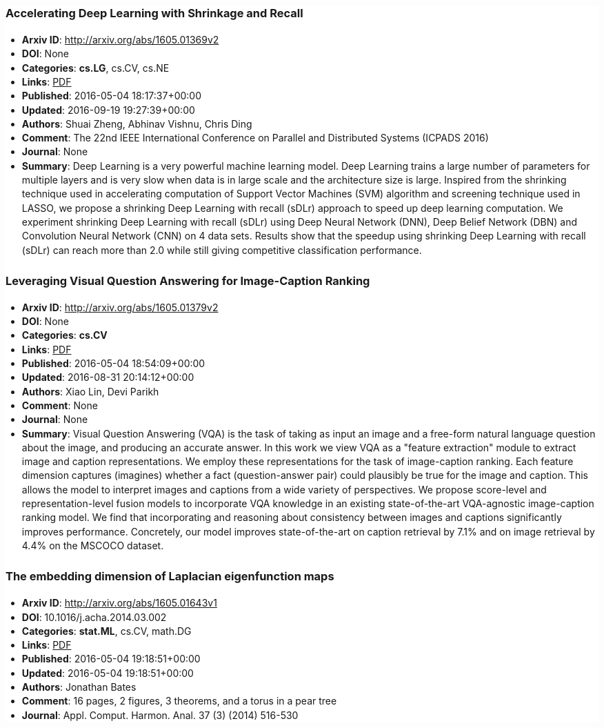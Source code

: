 

### Accelerating Deep Learning with Shrinkage and Recall
- **Arxiv ID**: http://arxiv.org/abs/1605.01369v2
- **DOI**: None
- **Categories**: **cs.LG**, cs.CV, cs.NE
- **Links**: [PDF](http://arxiv.org/pdf/1605.01369v2)
- **Published**: 2016-05-04 18:17:37+00:00
- **Updated**: 2016-09-19 19:27:39+00:00
- **Authors**: Shuai Zheng, Abhinav Vishnu, Chris Ding
- **Comment**: The 22nd IEEE International Conference on Parallel and Distributed
  Systems (ICPADS 2016)
- **Journal**: None
- **Summary**: Deep Learning is a very powerful machine learning model. Deep Learning trains a large number of parameters for multiple layers and is very slow when data is in large scale and the architecture size is large. Inspired from the shrinking technique used in accelerating computation of Support Vector Machines (SVM) algorithm and screening technique used in LASSO, we propose a shrinking Deep Learning with recall (sDLr) approach to speed up deep learning computation. We experiment shrinking Deep Learning with recall (sDLr) using Deep Neural Network (DNN), Deep Belief Network (DBN) and Convolution Neural Network (CNN) on 4 data sets. Results show that the speedup using shrinking Deep Learning with recall (sDLr) can reach more than 2.0 while still giving competitive classification performance.



### Leveraging Visual Question Answering for Image-Caption Ranking
- **Arxiv ID**: http://arxiv.org/abs/1605.01379v2
- **DOI**: None
- **Categories**: **cs.CV**
- **Links**: [PDF](http://arxiv.org/pdf/1605.01379v2)
- **Published**: 2016-05-04 18:54:09+00:00
- **Updated**: 2016-08-31 20:14:12+00:00
- **Authors**: Xiao Lin, Devi Parikh
- **Comment**: None
- **Journal**: None
- **Summary**: Visual Question Answering (VQA) is the task of taking as input an image and a free-form natural language question about the image, and producing an accurate answer. In this work we view VQA as a "feature extraction" module to extract image and caption representations. We employ these representations for the task of image-caption ranking. Each feature dimension captures (imagines) whether a fact (question-answer pair) could plausibly be true for the image and caption. This allows the model to interpret images and captions from a wide variety of perspectives. We propose score-level and representation-level fusion models to incorporate VQA knowledge in an existing state-of-the-art VQA-agnostic image-caption ranking model. We find that incorporating and reasoning about consistency between images and captions significantly improves performance. Concretely, our model improves state-of-the-art on caption retrieval by 7.1% and on image retrieval by 4.4% on the MSCOCO dataset.



### The embedding dimension of Laplacian eigenfunction maps
- **Arxiv ID**: http://arxiv.org/abs/1605.01643v1
- **DOI**: 10.1016/j.acha.2014.03.002
- **Categories**: **stat.ML**, cs.CV, math.DG
- **Links**: [PDF](http://arxiv.org/pdf/1605.01643v1)
- **Published**: 2016-05-04 19:18:51+00:00
- **Updated**: 2016-05-04 19:18:51+00:00
- **Authors**: Jonathan Bates
- **Comment**: 16 pages, 2 figures, 3 theorems, and a torus in a pear tree
- **Journal**: Appl. Comput. Harmon. Anal. 37 (3) (2014) 516-530